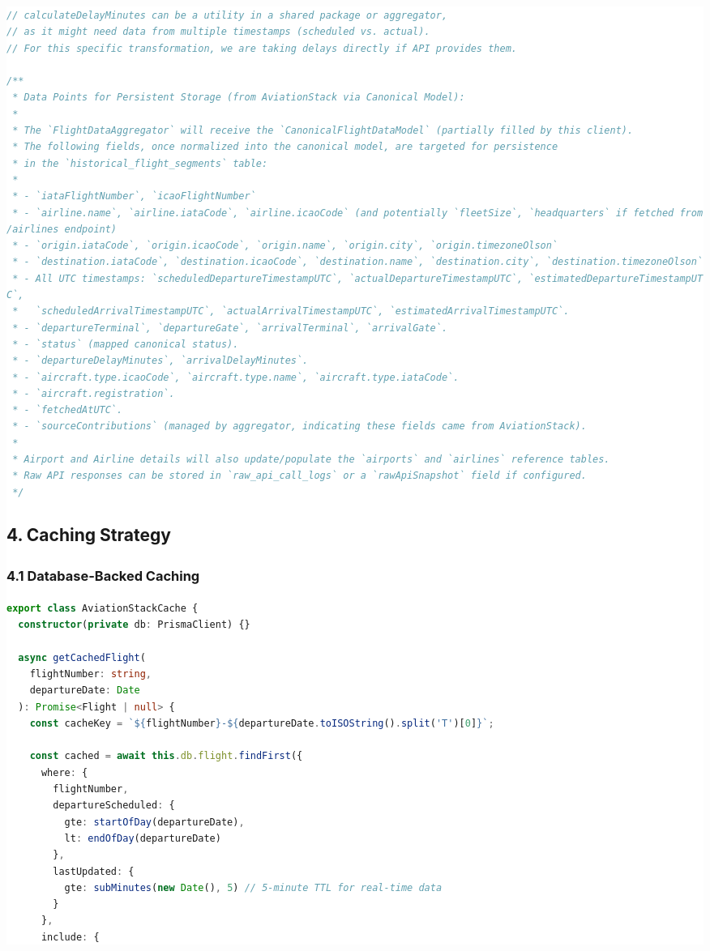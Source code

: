 ```typescript
// calculateDelayMinutes can be a utility in a shared package or aggregator,
// as it might need data from multiple timestamps (scheduled vs. actual).
// For this specific transformation, we are taking delays directly if API provides them.

/**
 * Data Points for Persistent Storage (from AviationStack via Canonical Model):
 * 
 * The `FlightDataAggregator` will receive the `CanonicalFlightDataModel` (partially filled by this client).
 * The following fields, once normalized into the canonical model, are targeted for persistence
 * in the `historical_flight_segments` table:
 * 
 * - `iataFlightNumber`, `icaoFlightNumber`
 * - `airline.name`, `airline.iataCode`, `airline.icaoCode` (and potentially `fleetSize`, `headquarters` if fetched from /airlines endpoint)
 * - `origin.iataCode`, `origin.icaoCode`, `origin.name`, `origin.city`, `origin.timezoneOlson`
 * - `destination.iataCode`, `destination.icaoCode`, `destination.name`, `destination.city`, `destination.timezoneOlson`
 * - All UTC timestamps: `scheduledDepartureTimestampUTC`, `actualDepartureTimestampUTC`, `estimatedDepartureTimestampUTC`, 
 *   `scheduledArrivalTimestampUTC`, `actualArrivalTimestampUTC`, `estimatedArrivalTimestampUTC`.
 * - `departureTerminal`, `departureGate`, `arrivalTerminal`, `arrivalGate`.
 * - `status` (mapped canonical status).
 * - `departureDelayMinutes`, `arrivalDelayMinutes`.
 * - `aircraft.type.icaoCode`, `aircraft.type.name`, `aircraft.type.iataCode`.
 * - `aircraft.registration`.
 * - `fetchedAtUTC`.
 * - `sourceContributions` (managed by aggregator, indicating these fields came from AviationStack).
 * 
 * Airport and Airline details will also update/populate the `airports` and `airlines` reference tables.
 * Raw API responses can be stored in `raw_api_call_logs` or a `rawApiSnapshot` field if configured.
 */
```

## 4. Caching Strategy

### 4.1 Database-Backed Caching

```typescript
export class AviationStackCache {
  constructor(private db: PrismaClient) {}

  async getCachedFlight(
    flightNumber: string, 
    departureDate: Date
  ): Promise<Flight | null> {
    const cacheKey = `${flightNumber}-${departureDate.toISOString().split('T')[0]}`;
    
    const cached = await this.db.flight.findFirst({
      where: {
        flightNumber,
        departureScheduled: {
          gte: startOfDay(departureDate),
          lt: endOfDay(departureDate)
        },
        lastUpdated: {
          gte: subMinutes(new Date(), 5) // 5-minute TTL for real-time data
        }
      },
      include: {
```